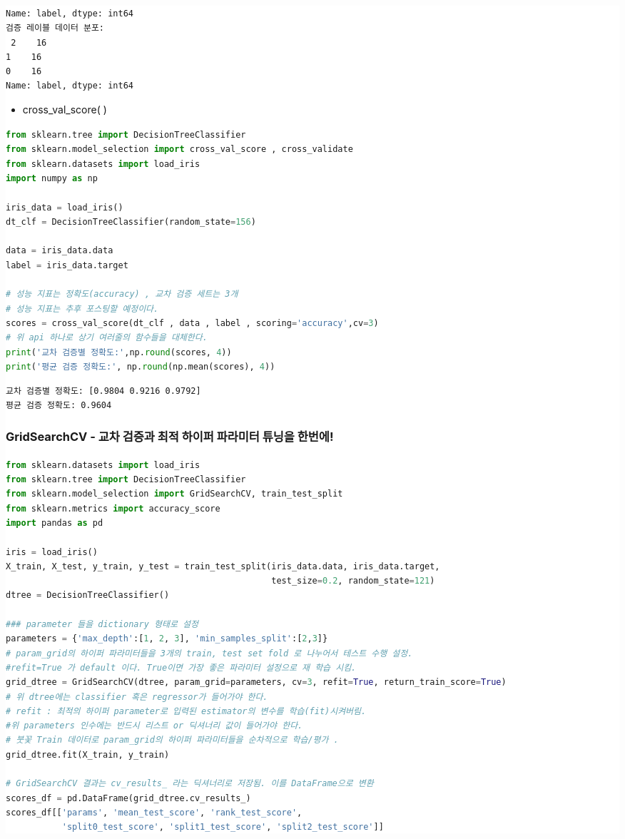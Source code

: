     Name: label, dtype: int64
    검증 레이블 데이터 분포:
     2    16
    1    16
    0    16
    Name: label, dtype: int64
    

* cross_val_score( )


```python
from sklearn.tree import DecisionTreeClassifier
from sklearn.model_selection import cross_val_score , cross_validate
from sklearn.datasets import load_iris
import numpy as np

iris_data = load_iris()
dt_clf = DecisionTreeClassifier(random_state=156)

data = iris_data.data
label = iris_data.target

# 성능 지표는 정확도(accuracy) , 교차 검증 세트는 3개
# 성능 지표는 추후 포스팅할 예정이다.
scores = cross_val_score(dt_clf , data , label , scoring='accuracy',cv=3)
# 위 api 하나로 상기 여러줄의 함수들을 대체한다.
print('교차 검증별 정확도:',np.round(scores, 4))
print('평균 검증 정확도:', np.round(np.mean(scores), 4))
```

    교차 검증별 정확도: [0.9804 0.9216 0.9792]
    평균 검증 정확도: 0.9604
    

 ### GridSearchCV - 교차 검증과 최적 하이퍼 파라미터 튜닝을 한번에!


```python
from sklearn.datasets import load_iris
from sklearn.tree import DecisionTreeClassifier
from sklearn.model_selection import GridSearchCV, train_test_split
from sklearn.metrics import accuracy_score
import pandas as pd

iris = load_iris()
X_train, X_test, y_train, y_test = train_test_split(iris_data.data, iris_data.target, 
                                                    test_size=0.2, random_state=121)
dtree = DecisionTreeClassifier()

### parameter 들을 dictionary 형태로 설정
parameters = {'max_depth':[1, 2, 3], 'min_samples_split':[2,3]}
# param_grid의 하이퍼 파라미터들을 3개의 train, test set fold 로 나누어서 테스트 수행 설정.  
#refit=True 가 default 이다. True이면 가장 좋은 파라미터 설정으로 재 학습 시킴.  
grid_dtree = GridSearchCV(dtree, param_grid=parameters, cv=3, refit=True, return_train_score=True)
# 위 dtree에는 classifier 혹은 regressor가 들어가야 한다.
# refit : 최적의 하이퍼 parameter로 입력된 estimator의 변수를 학습(fit)시켜버림.
#위 parameters 인수에는 반드시 리스트 or 딕셔너리 값이 들어가야 한다.
# 붓꽃 Train 데이터로 param_grid의 하이퍼 파라미터들을 순차적으로 학습/평가 .
grid_dtree.fit(X_train, y_train)

# GridSearchCV 결과는 cv_results_ 라는 딕셔너리로 저장됨. 이를 DataFrame으로 변환
scores_df = pd.DataFrame(grid_dtree.cv_results_)
scores_df[['params', 'mean_test_score', 'rank_test_score', 
           'split0_test_score', 'split1_test_score', 'split2_test_score']]
```
